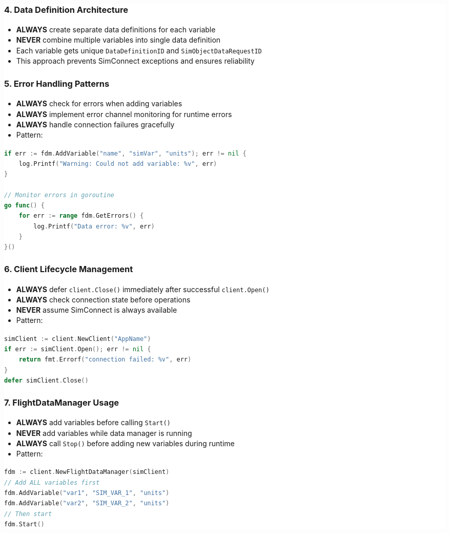 ### 4. Data Definition Architecture
- **ALWAYS** create separate data definitions for each variable
- **NEVER** combine multiple variables into single data definition
- Each variable gets unique `DataDefinitionID` and `SimObjectDataRequestID`
- This approach prevents SimConnect exceptions and ensures reliability

### 5. Error Handling Patterns
- **ALWAYS** check for errors when adding variables
- **ALWAYS** implement error channel monitoring for runtime errors
- **ALWAYS** handle connection failures gracefully
- Pattern:
```go
if err := fdm.AddVariable("name", "simVar", "units"); err != nil {
    log.Printf("Warning: Could not add variable: %v", err)
}

// Monitor errors in goroutine
go func() {
    for err := range fdm.GetErrors() {
        log.Printf("Data error: %v", err)
    }
}()
```

### 6. Client Lifecycle Management
- **ALWAYS** defer `client.Close()` immediately after successful `client.Open()`
- **ALWAYS** check connection state before operations
- **NEVER** assume SimConnect is always available
- Pattern:
```go
simClient := client.NewClient("AppName")
if err := simClient.Open(); err != nil {
    return fmt.Errorf("connection failed: %v", err)
}
defer simClient.Close()
```

### 7. FlightDataManager Usage
- **ALWAYS** add variables before calling `Start()`
- **NEVER** add variables while data manager is running
- **ALWAYS** call `Stop()` before adding new variables during runtime
- Pattern:
```go
fdm := client.NewFlightDataManager(simClient)
// Add ALL variables first
fdm.AddVariable("var1", "SIM_VAR_1", "units")
fdm.AddVariable("var2", "SIM_VAR_2", "units")
// Then start
fdm.Start()
```
